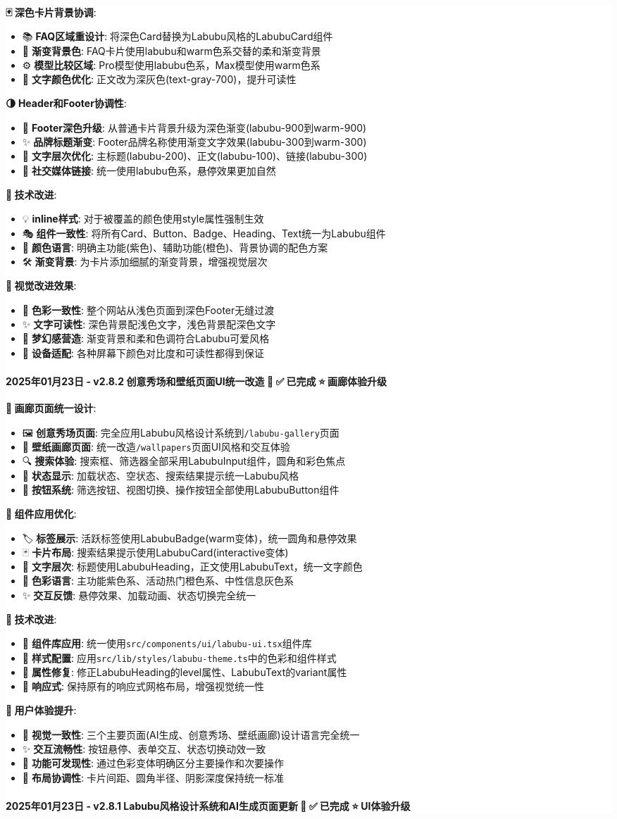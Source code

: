 **🃏 深色卡片背景协调**:
- 📚 **FAQ区域重设计**: 将深色Card替换为Labubu风格的LabubuCard组件
- 🌈 **渐变背景色**: FAQ卡片使用labubu和warm色系交替的柔和渐变背景
- ⚙️ **模型比较区域**: Pro模型使用labubu色系，Max模型使用warm色系
- 📰 **文字颜色优化**: 正文改为深灰色(text-gray-700)，提升可读性

**🌗 Header和Footer协调性**:
- 🌃 **Footer深色升级**: 从普通卡片背景升级为深色渐变(labubu-900到warm-900)
- ✨ **品牌标题渐变**: Footer品牌名称使用渐变文字效果(labubu-300到warm-300)
- 🎨 **文字层次优化**: 主标题(labubu-200)、正文(labubu-100)、链接(labubu-300)
- 🔗 **社交媒体链接**: 统一使用labubu色系，悬停效果更加自然

**🔧 技术改进**:
- 💡 **inline样式**: 对于被覆盖的颜色使用style属性强制生效
- 🎭 **组件一致性**: 将所有Card、Button、Badge、Heading、Text统一为Labubu组件
- 🎯 **颜色语言**: 明确主功能(紫色)、辅助功能(橙色)、背景协调的配色方案
- 🛠️ **渐变背景**: 为卡片添加细腻的渐变背景，增强视觉层次

**🎯 视觉改进效果**:
- 🌈 **色彩一致性**: 整个网站从浅色页面到深色Footer无缝过渡
- ✨ **文字可读性**: 深色背景配浅色文字，浅色背景配深色文字
- 🎪 **梦幻感营造**: 渐变背景和柔和色调符合Labubu可爱风格
- 📱 **设备适配**: 各种屏幕下颜色对比度和可读性都得到保证

#### 2025年01月23日 - v2.8.2 创意秀场和壁纸页面UI统一改造 🎨 ✅ 已完成 ⭐ 画廊体验升级

**🎨 画廊页面统一设计**:
- 🖼️ **创意秀场页面**: 完全应用Labubu风格设计系统到`/labubu-gallery`页面
- 🌅 **壁纸画廊页面**: 统一改造`/wallpapers`页面UI风格和交互体验
- 🔍 **搜索体验**: 搜索框、筛选器全部采用LabubuInput组件，圆角和彩色焦点
- 🎪 **状态显示**: 加载状态、空状态、搜索结果提示统一Labubu风格
- 🔘 **按钮系统**: 筛选按钮、视图切换、操作按钮全部使用LabubuButton组件

**🧩 组件应用优化**:
- 🏷️ **标签展示**: 活跃标签使用LabubuBadge(warm变体)，统一圆角和悬停效果
- 🃏 **卡片布局**: 搜索结果提示使用LabubuCard(interactive变体)
- 📰 **文字层次**: 标题使用LabubuHeading，正文使用LabubuText，统一文字颜色
- 🎨 **色彩语言**: 主功能紫色系、活动热门橙色系、中性信息灰色系
- ✨ **交互反馈**: 悬停效果、加载动画、状态切换完全统一

**🔧 技术改进**:
- 📁 **组件库应用**: 统一使用`src/components/ui/labubu-ui.tsx`组件库
- 🎨 **样式配置**: 应用`src/lib/styles/labubu-theme.ts`中的色彩和组件样式
- 🐛 **属性修复**: 修正LabubuHeading的level属性、LabubuText的variant属性
- 📱 **响应式**: 保持原有的响应式网格布局，增强视觉统一性

**📱 用户体验提升**:
- 🌈 **视觉一致性**: 三个主要页面(AI生成、创意秀场、壁纸画廊)设计语言完全统一
- ✨ **交互流畅性**: 按钮悬停、表单交互、状态切换动效一致
- 🎯 **功能可发现性**: 通过色彩变体明确区分主要操作和次要操作
- 📐 **布局协调性**: 卡片间距、圆角半径、阴影深度保持统一标准

#### 2025年01月23日 - v2.8.1 Labubu风格设计系统和AI生成页面更新 🎨 ✅ 已完成 ⭐ UI体验升级

